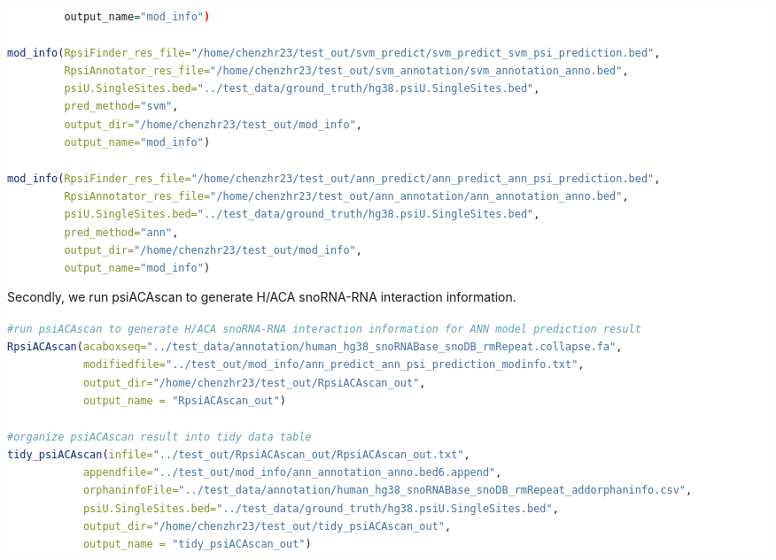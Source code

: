 ```R
         output_name="mod_info")

mod_info(RpsiFinder_res_file="/home/chenzhr23/test_out/svm_predict/svm_predict_svm_psi_prediction.bed",
         RpsiAnnotator_res_file="/home/chenzhr23/test_out/svm_annotation/svm_annotation_anno.bed",
         psiU.SingleSites.bed="../test_data/ground_truth/hg38.psiU.SingleSites.bed",
         pred_method="svm",
         output_dir="/home/chenzhr23/test_out/mod_info",
         output_name="mod_info")

mod_info(RpsiFinder_res_file="/home/chenzhr23/test_out/ann_predict/ann_predict_ann_psi_prediction.bed",
         RpsiAnnotator_res_file="/home/chenzhr23/test_out/ann_annotation/ann_annotation_anno.bed",
         psiU.SingleSites.bed="../test_data/ground_truth/hg38.psiU.SingleSites.bed",
         pred_method="ann",
         output_dir="/home/chenzhr23/test_out/mod_info",
         output_name="mod_info")
```

Secondly, we run psiACAscan to generate H/ACA snoRNA-RNA interaction information.

```R
#run psiACAscan to generate H/ACA snoRNA-RNA interaction information for ANN model prediction result
RpsiACAscan(acaboxseq="../test_data/annotation/human_hg38_snoRNABase_snoDB_rmRepeat.collapse.fa",
            modifiedfile="../test_out/mod_info/ann_predict_ann_psi_prediction_modinfo.txt",
            output_dir="/home/chenzhr23/test_out/RpsiACAscan_out",
            output_name = "RpsiACAscan_out")

#organize psiACAscan result into tidy data table
tidy_psiACAscan(infile="../test_out/RpsiACAscan_out/RpsiACAscan_out.txt",
            appendfile="../test_out/mod_info/ann_annotation_anno.bed6.append",
            orphaninfoFile="../test_data/annotation/human_hg38_snoRNABase_snoDB_rmRepeat_addorphaninfo.csv",
            psiU.SingleSites.bed="../test_data/ground_truth/hg38.psiU.SingleSites.bed",
            output_dir="/home/chenzhr23/test_out/tidy_psiACAscan_out",
            output_name = "tidy_psiACAscan_out")
```

